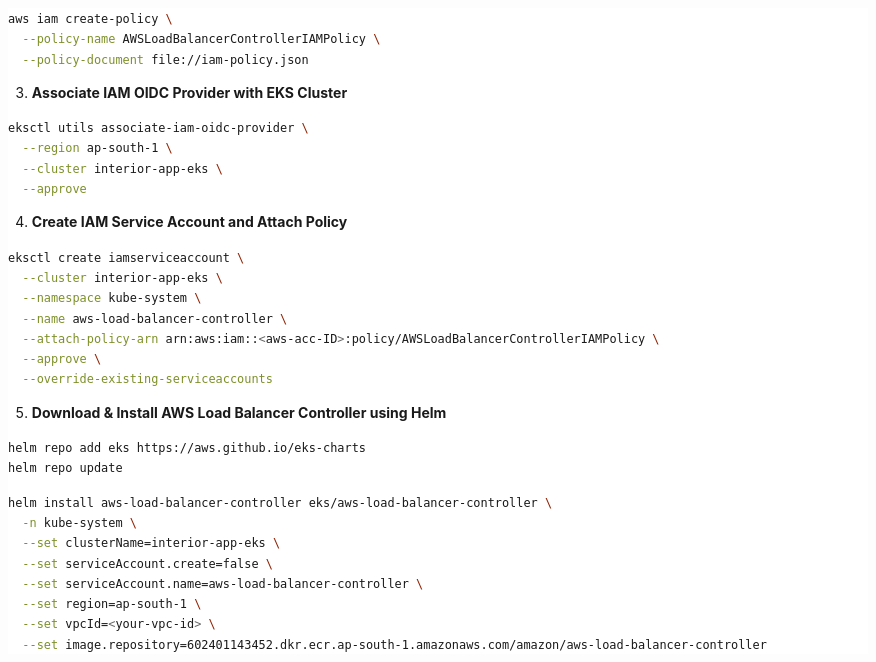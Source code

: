 ```bash
aws iam create-policy \
  --policy-name AWSLoadBalancerControllerIAMPolicy \
  --policy-document file://iam-policy.json

```





3) **Associate IAM OIDC Provider with EKS Cluster**

```bash
eksctl utils associate-iam-oidc-provider \
  --region ap-south-1 \
  --cluster interior-app-eks \
  --approve
```





4) **Create IAM Service Account and Attach Policy**





```bash
eksctl create iamserviceaccount \
  --cluster interior-app-eks \
  --namespace kube-system \
  --name aws-load-balancer-controller \
  --attach-policy-arn arn:aws:iam::<aws-acc-ID>:policy/AWSLoadBalancerControllerIAMPolicy \
  --approve \
  --override-existing-serviceaccounts
```





5) **Download & Install AWS Load Balancer Controller using Helm**




```bash
helm repo add eks https://aws.github.io/eks-charts
helm repo update
```

```bash
helm install aws-load-balancer-controller eks/aws-load-balancer-controller \
  -n kube-system \
  --set clusterName=interior-app-eks \
  --set serviceAccount.create=false \
  --set serviceAccount.name=aws-load-balancer-controller \
  --set region=ap-south-1 \
  --set vpcId=<your-vpc-id> \
  --set image.repository=602401143452.dkr.ecr.ap-south-1.amazonaws.com/amazon/aws-load-balancer-controller
```
